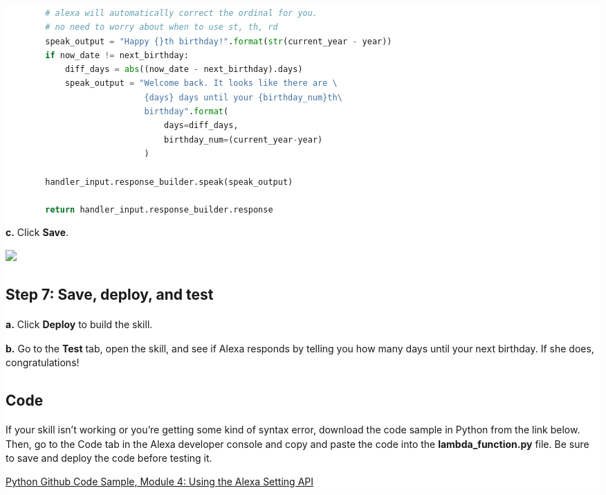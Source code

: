 ```py
        # alexa will automatically correct the ordinal for you.
        # no need to worry about when to use st, th, rd
        speak_output = "Happy {}th birthday!".format(str(current_year - year))
        if now_date != next_birthday:
            diff_days = abs((now_date - next_birthday).days)
            speak_output = "Welcome back. It looks like there are \
                            {days} days until your {birthday_num}th\
                            birthday".format(
                                days=diff_days,
                                birthday_num=(current_year-year)
                            )

        handler_input.response_builder.speak(speak_output)

        return handler_input.response_builder.response
```

**c.** Click **Save**.

![](https://d3ogm7ac91k97u.cloudfront.net/content/dam/alexa/alexa-skills-kit/courses/cake-walk/6/chapter6-1d.png)

## Step 7: Save, deploy, and test

**a.** Click **Deploy** to build the skill.

**b.** Go to the **Test** tab, open the skill, and see if Alexa responds by telling you how many days until your next birthday. If she does, congratulations!

## Code
If your skill isn’t working or you’re getting some kind of syntax error, download the code sample in Python from the link below. Then, go to the Code tab in the Alexa developer console and copy and paste the code into the **lambda_function.py** file. Be sure to save and deploy the code before testing it.

 [Python Github Code Sample, Module 4: Using the Alexa Setting API](https://github.com/alexa/skill-sample-python-first-skill/tree/master/module-4)
